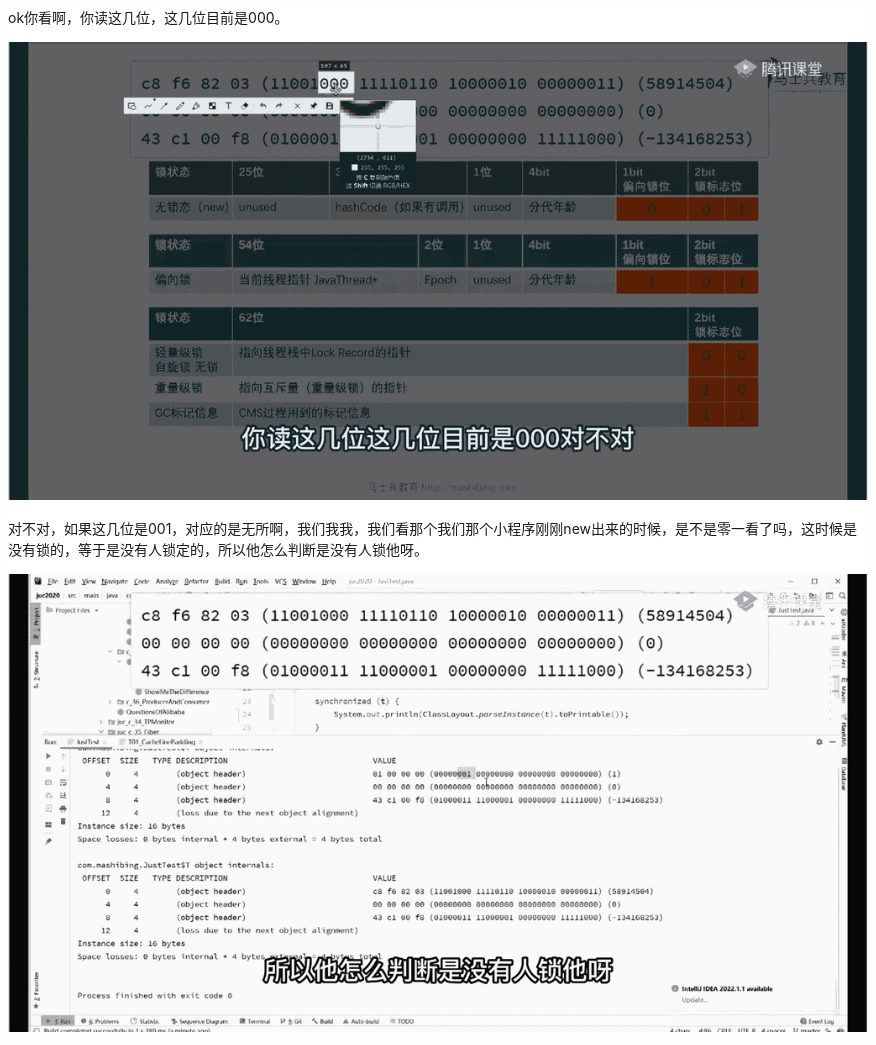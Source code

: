 ok你看啊，你读这几位，这几位目前是000。

![](img/3004e2c4d5ff99b8d7ffa0c74e40ac36_15.png)

对不对，如果这几位是001，对应的是无所啊，我们我我，我们看那个我们那个小程序刚刚new出来的时候，是不是零一看了吗，这时候是没有锁的，等于是没有人锁定的，所以他怎么判断是没有人锁他呀。



![](img/3004e2c4d5ff99b8d7ffa0c74e40ac36_17.png)

